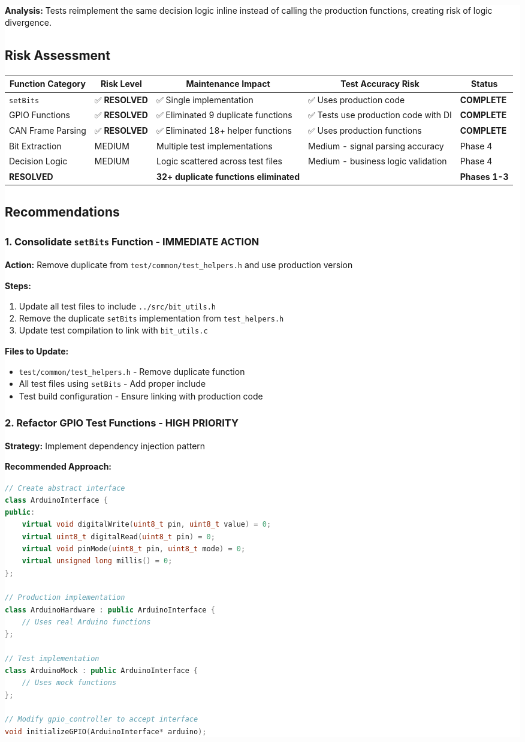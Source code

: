 **Analysis:** Tests reimplement the same decision logic inline instead of calling the production functions, creating risk of logic divergence.

## Risk Assessment

| Function Category | Risk Level | Maintenance Impact | Test Accuracy Risk | Status |
|------------------|------------|-------------------|-------------------|---------|
| `setBits` | ✅ **RESOLVED** | ✅ Single implementation | ✅ Uses production code | **COMPLETE** |
| GPIO Functions | ✅ **RESOLVED** | ✅ Eliminated 9 duplicate functions | ✅ Tests use production code with DI | **COMPLETE** |
| CAN Frame Parsing | ✅ **RESOLVED** | ✅ Eliminated 18+ helper functions | ✅ Uses production functions | **COMPLETE** |
| Bit Extraction | MEDIUM | Multiple test implementations | Medium - signal parsing accuracy | Phase 4 |
| Decision Logic | MEDIUM | Logic scattered across test files | Medium - business logic validation | Phase 4 |
| **RESOLVED** | | **32+ duplicate functions eliminated** | | **Phases 1-3** |

## Recommendations

### 1. **Consolidate `setBits` Function** - IMMEDIATE ACTION

**Action:** Remove duplicate from `test/common/test_helpers.h` and use production version

**Steps:**
1. Update all test files to include `../src/bit_utils.h`
2. Remove the duplicate `setBits` implementation from `test_helpers.h`
3. Update test compilation to link with `bit_utils.c`

**Files to Update:**
- `test/common/test_helpers.h` - Remove duplicate function
- All test files using `setBits` - Add proper include
- Test build configuration - Ensure linking with production code

### 2. **Refactor GPIO Test Functions** - HIGH PRIORITY

**Strategy:** Implement dependency injection pattern

**Recommended Approach:**
```cpp
// Create abstract interface
class ArduinoInterface {
public:
    virtual void digitalWrite(uint8_t pin, uint8_t value) = 0;
    virtual uint8_t digitalRead(uint8_t pin) = 0;
    virtual void pinMode(uint8_t pin, uint8_t mode) = 0;
    virtual unsigned long millis() = 0;
};

// Production implementation
class ArduinoHardware : public ArduinoInterface {
    // Uses real Arduino functions
};

// Test implementation  
class ArduinoMock : public ArduinoInterface {
    // Uses mock functions
};

// Modify gpio_controller to accept interface
void initializeGPIO(ArduinoInterface* arduino);
```

